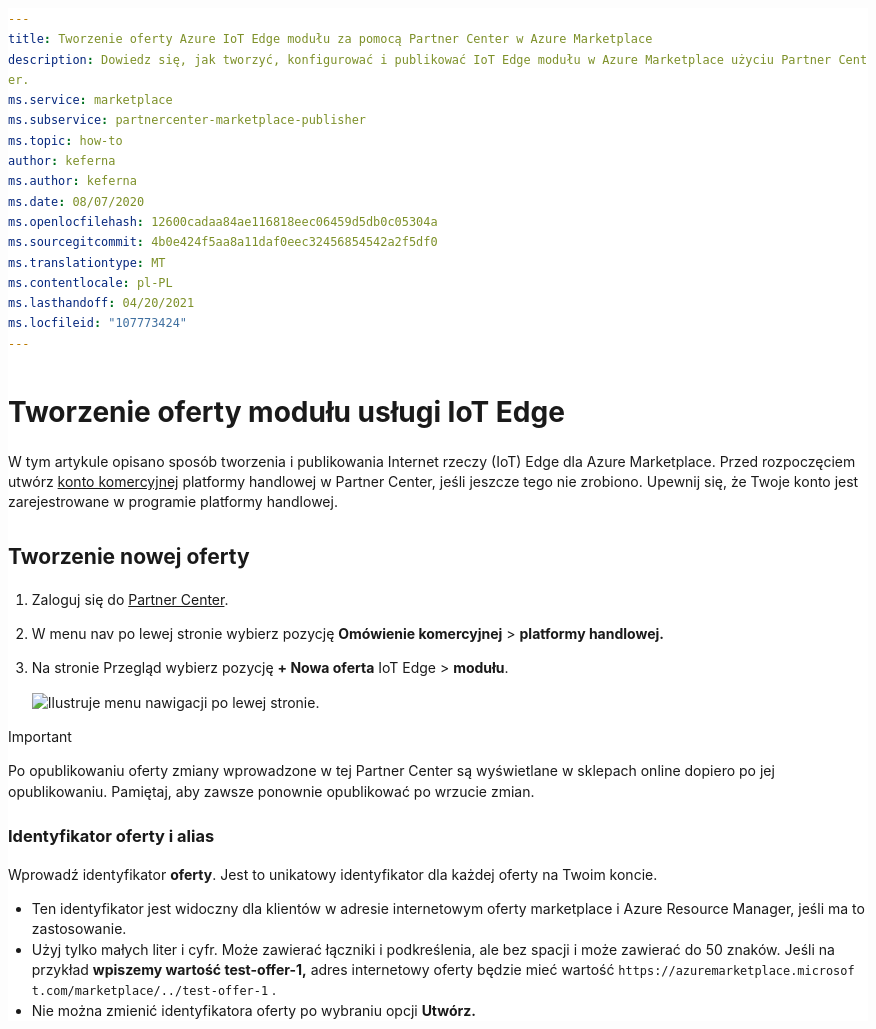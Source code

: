 ```yaml
---
title: Tworzenie oferty Azure IoT Edge modułu za pomocą Partner Center w Azure Marketplace
description: Dowiedz się, jak tworzyć, konfigurować i publikować IoT Edge modułu w Azure Marketplace użyciu Partner Center.
ms.service: marketplace
ms.subservice: partnercenter-marketplace-publisher
ms.topic: how-to
author: keferna
ms.author: keferna
ms.date: 08/07/2020
ms.openlocfilehash: 12600cadaa84ae116818eec06459d5db0c05304a
ms.sourcegitcommit: 4b0e424f5aa8a11daf0eec32456854542a2f5df0
ms.translationtype: MT
ms.contentlocale: pl-PL
ms.lasthandoff: 04/20/2021
ms.locfileid: "107773424"
---
```

# <a name="create-an-iot-edge-module-offer"></a>Tworzenie oferty modułu usługi IoT Edge

W tym artykule opisano sposób tworzenia i publikowania Internet rzeczy (IoT) Edge dla Azure Marketplace. Przed rozpoczęciem utwórz [konto komercyjnej](../create-account.md) platformy handlowej w Partner Center, jeśli jeszcze tego nie zrobiono. Upewnij się, że Twoje konto jest zarejestrowane w programie platformy handlowej.

## <a name="create-a-new-offer"></a>Tworzenie nowej oferty

1. Zaloguj się do [Partner Center](https://partner.microsoft.com/dashboard/home).
2. W menu nav po lewej stronie wybierz pozycję **Omówienie komercyjnej**  >  **platformy handlowej.**
3. Na stronie Przegląd wybierz pozycję **+ Nowa oferta** IoT Edge  >  **modułu**.

    ![Ilustruje menu nawigacji po lewej stronie.](./media/new-offer-iot-edge.png)

> [!IMPORTANT]
> Po opublikowaniu oferty zmiany wprowadzone w tej Partner Center są wyświetlane w sklepach online dopiero po jej opublikowaniu. Pamiętaj, aby zawsze ponownie opublikować po wrzucie zmian.

### <a name="offer-id-and-alias"></a>Identyfikator oferty i alias

Wprowadź identyfikator **oferty**. Jest to unikatowy identyfikator dla każdej oferty na Twoim koncie.

- Ten identyfikator jest widoczny dla klientów w adresie internetowym oferty marketplace i Azure Resource Manager, jeśli ma to zastosowanie.
- Użyj tylko małych liter i cyfr. Może zawierać łączniki i podkreślenia, ale bez spacji i może zawierać do 50 znaków. Jeśli na przykład **wpiszemy wartość test-offer-1,** adres internetowy oferty będzie mieć wartość `https://azuremarketplace.microsoft.com/marketplace/../test-offer-1` .
- Nie można zmienić identyfikatora oferty po wybraniu opcji **Utwórz.**
